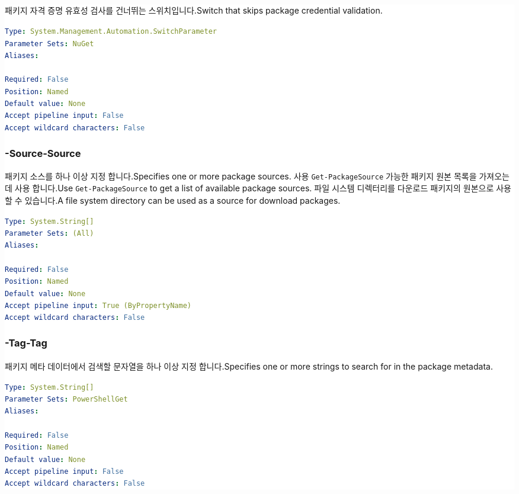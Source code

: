 <span data-ttu-id="4053e-211">패키지 자격 증명 유효성 검사를 건너뛰는 스위치입니다.</span><span class="sxs-lookup"><span data-stu-id="4053e-211">Switch that skips package credential validation.</span></span>

```yaml
Type: System.Management.Automation.SwitchParameter
Parameter Sets: NuGet
Aliases:

Required: False
Position: Named
Default value: None
Accept pipeline input: False
Accept wildcard characters: False
```

### <span data-ttu-id="4053e-212">-Source</span><span class="sxs-lookup"><span data-stu-id="4053e-212">-Source</span></span>

<span data-ttu-id="4053e-213">패키지 소스를 하나 이상 지정 합니다.</span><span class="sxs-lookup"><span data-stu-id="4053e-213">Specifies one or more package sources.</span></span> <span data-ttu-id="4053e-214">사용 `Get-PackageSource` 가능한 패키지 원본 목록을 가져오는 데 사용 합니다.</span><span class="sxs-lookup"><span data-stu-id="4053e-214">Use `Get-PackageSource` to get a list of available package sources.</span></span> <span data-ttu-id="4053e-215">파일 시스템 디렉터리를 다운로드 패키지의 원본으로 사용할 수 있습니다.</span><span class="sxs-lookup"><span data-stu-id="4053e-215">A file system directory can be used as a source for download packages.</span></span>

```yaml
Type: System.String[]
Parameter Sets: (All)
Aliases:

Required: False
Position: Named
Default value: None
Accept pipeline input: True (ByPropertyName)
Accept wildcard characters: False
```

### <span data-ttu-id="4053e-216">-Tag</span><span class="sxs-lookup"><span data-stu-id="4053e-216">-Tag</span></span>

<span data-ttu-id="4053e-217">패키지 메타 데이터에서 검색할 문자열을 하나 이상 지정 합니다.</span><span class="sxs-lookup"><span data-stu-id="4053e-217">Specifies one or more strings to search for in the package metadata.</span></span>

```yaml
Type: System.String[]
Parameter Sets: PowerShellGet
Aliases:

Required: False
Position: Named
Default value: None
Accept pipeline input: False
Accept wildcard characters: False
```
